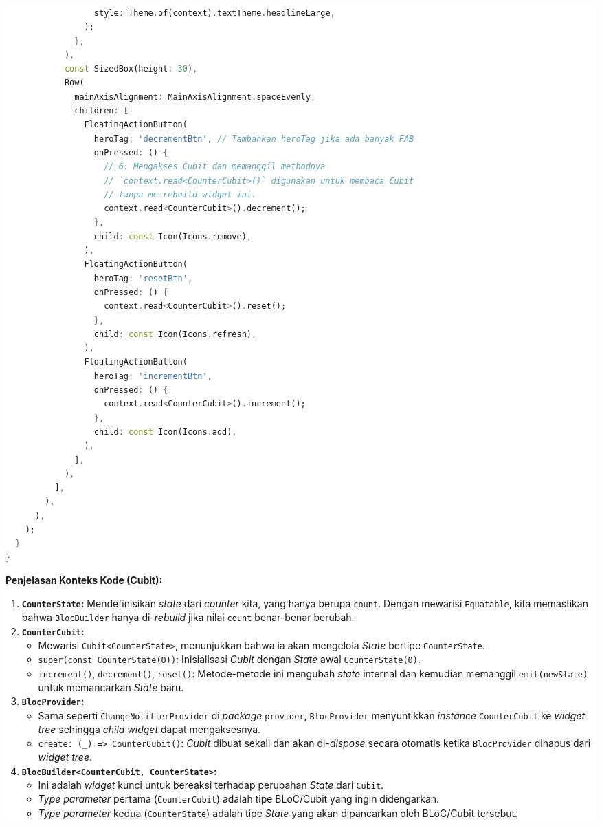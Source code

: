 ```dart
                  style: Theme.of(context).textTheme.headlineLarge,
                );
              },
            ),
            const SizedBox(height: 30),
            Row(
              mainAxisAlignment: MainAxisAlignment.spaceEvenly,
              children: [
                FloatingActionButton(
                  heroTag: 'decrementBtn', // Tambahkan heroTag jika ada banyak FAB
                  onPressed: () {
                    // 6. Mengakses Cubit dan memanggil methodnya
                    // `context.read<CounterCubit>()` digunakan untuk membaca Cubit
                    // tanpa me-rebuild widget ini.
                    context.read<CounterCubit>().decrement();
                  },
                  child: const Icon(Icons.remove),
                ),
                FloatingActionButton(
                  heroTag: 'resetBtn',
                  onPressed: () {
                    context.read<CounterCubit>().reset();
                  },
                  child: const Icon(Icons.refresh),
                ),
                FloatingActionButton(
                  heroTag: 'incrementBtn',
                  onPressed: () {
                    context.read<CounterCubit>().increment();
                  },
                  child: const Icon(Icons.add),
                ),
              ],
            ),
          ],
        ),
      ),
    );
  }
}
```

**Penjelasan Konteks Kode (Cubit):**

1.  **`CounterState`:** Mendefinisikan _state_ dari _counter_ kita, yang hanya berupa `count`. Dengan mewarisi `Equatable`, kita memastikan bahwa `BlocBuilder` hanya di-_rebuild_ jika nilai `count` benar-benar berubah.
2.  **`CounterCubit`:**
    - Mewarisi `Cubit<CounterState>`, menunjukkan bahwa ia akan mengelola _State_ bertipe `CounterState`.
    - `super(const CounterState(0))`: Inisialisasi _Cubit_ dengan _State_ awal `CounterState(0)`.
    - `increment()`, `decrement()`, `reset()`: Metode-metode ini mengubah _state_ internal dan kemudian memanggil `emit(newState)` untuk memancarkan _State_ baru.
3.  **`BlocProvider`:**
    - Sama seperti `ChangeNotifierProvider` di _package_ `provider`, `BlocProvider` menyuntikkan _instance_ `CounterCubit` ke _widget tree_ sehingga _child widget_ dapat mengaksesnya.
    - `create: (_) => CounterCubit()`: _Cubit_ dibuat sekali dan akan di-_dispose_ secara otomatis ketika `BlocProvider` dihapus dari _widget tree_.
4.  **`BlocBuilder<CounterCubit, CounterState>`:**
    - Ini adalah _widget_ kunci untuk bereaksi terhadap perubahan _State_ dari `Cubit`.
    - _Type parameter_ pertama (`CounterCubit`) adalah tipe BLoC/Cubit yang ingin didengarkan.
    - _Type parameter_ kedua (`CounterState`) adalah tipe _State_ yang akan dipancarkan oleh BLoC/Cubit tersebut.